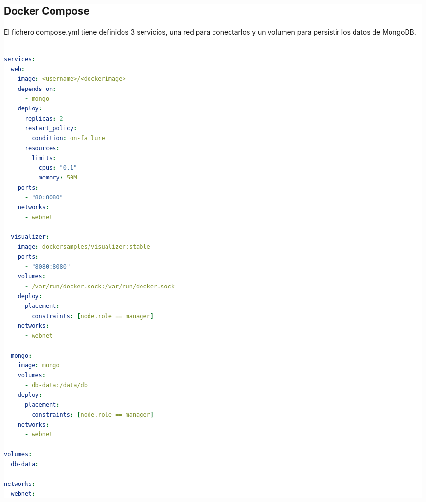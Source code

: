 
## Docker Compose

El fichero compose.yml tiene definidos 3 servicios, una red para conectarlos y un volumen para persistir los datos
de MongoDB.

```yaml

services:
  web:
    image: <username>/<dockerimage>
    depends_on:
      - mongo
    deploy:
      replicas: 2
      restart_policy:
        condition: on-failure
      resources:
        limits:
          cpus: "0.1"
          memory: 50M
    ports:
      - "80:8080"
    networks:
      - webnet

  visualizer:
    image: dockersamples/visualizer:stable
    ports:
      - "8080:8080"
    volumes:
      - /var/run/docker.sock:/var/run/docker.sock
    deploy:
      placement:
        constraints: [node.role == manager]
    networks:
      - webnet

  mongo:
    image: mongo
    volumes:
      - db-data:/data/db
    deploy:
      placement:
        constraints: [node.role == manager]
    networks:
      - webnet

volumes:
  db-data:

networks:
  webnet:
```
